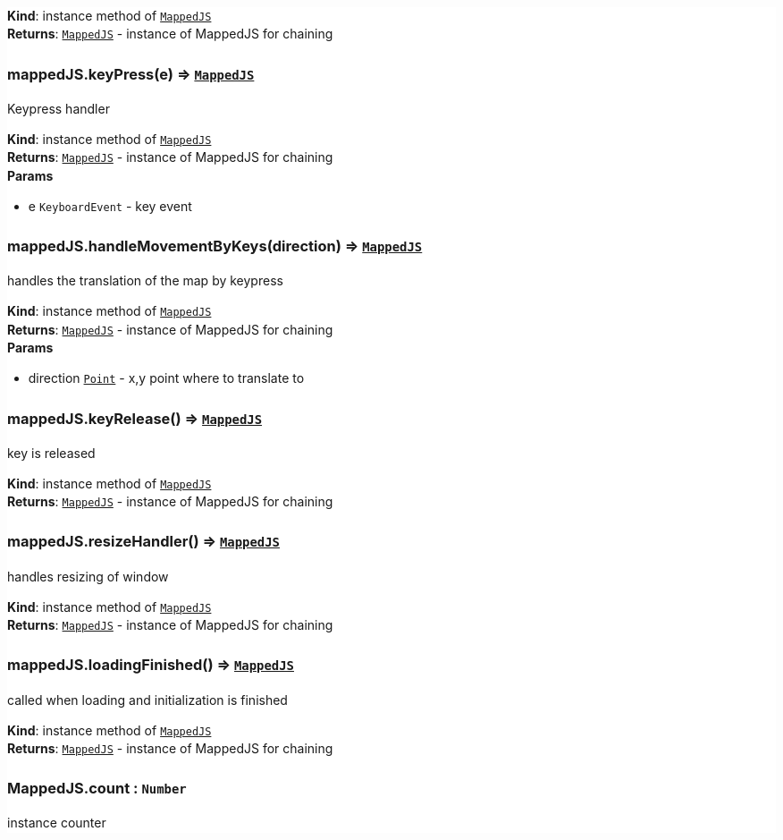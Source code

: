 **Kind**: instance method of <code>[MappedJS](#MappedJS)</code>  
**Returns**: <code>[MappedJS](#MappedJS)</code> - instance of MappedJS for chaining  
<a name="MappedJS+keyPress"></a>

### mappedJS.keyPress(e) ⇒ <code>[MappedJS](#MappedJS)</code>
Keypress handler

**Kind**: instance method of <code>[MappedJS](#MappedJS)</code>  
**Returns**: <code>[MappedJS](#MappedJS)</code> - instance of MappedJS for chaining  
**Params**

- e <code>KeyboardEvent</code> - key event

<a name="MappedJS+handleMovementByKeys"></a>

### mappedJS.handleMovementByKeys(direction) ⇒ <code>[MappedJS](#MappedJS)</code>
handles the translation of the map by keypress

**Kind**: instance method of <code>[MappedJS](#MappedJS)</code>  
**Returns**: <code>[MappedJS](#MappedJS)</code> - instance of MappedJS for chaining  
**Params**

- direction <code>[Point](#Point)</code> - x,y point where to translate to

<a name="MappedJS+keyRelease"></a>

### mappedJS.keyRelease() ⇒ <code>[MappedJS](#MappedJS)</code>
key is released

**Kind**: instance method of <code>[MappedJS](#MappedJS)</code>  
**Returns**: <code>[MappedJS](#MappedJS)</code> - instance of MappedJS for chaining  
<a name="MappedJS+resizeHandler"></a>

### mappedJS.resizeHandler() ⇒ <code>[MappedJS](#MappedJS)</code>
handles resizing of window

**Kind**: instance method of <code>[MappedJS](#MappedJS)</code>  
**Returns**: <code>[MappedJS](#MappedJS)</code> - instance of MappedJS for chaining  
<a name="MappedJS+loadingFinished"></a>

### mappedJS.loadingFinished() ⇒ <code>[MappedJS](#MappedJS)</code>
called when loading and initialization is finished

**Kind**: instance method of <code>[MappedJS](#MappedJS)</code>  
**Returns**: <code>[MappedJS](#MappedJS)</code> - instance of MappedJS for chaining  
<a name="MappedJS.count"></a>

### MappedJS.count : <code>Number</code>
instance counter
